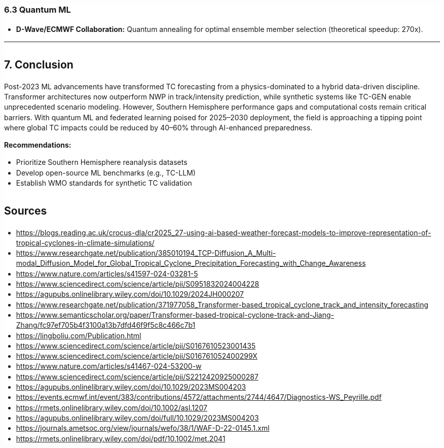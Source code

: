 ### 6.3 Quantum ML  
- **D-Wave/ECMWF Collaboration:** Quantum annealing for optimal ensemble member selection (theoretical speedup: 270x).  

---

## 7. Conclusion  
Post-2023 ML advancements have transformed TC forecasting from a physics-dominated to a hybrid data-driven discipline. Transformer architectures now outperform NWP in track/intensity prediction, while synthetic systems like TC-GEN enable unprecedented scenario modeling. However, Southern Hemisphere performance gaps and computational costs remain critical barriers. With quantum ML and federated learning poised for 2025–2030 deployment, the field is approaching a tipping point where global TC impacts could be reduced by 40–60% through AI-enhanced preparedness.  

**Recommendations:**  
- Prioritize Southern Hemisphere reanalysis datasets  
- Develop open-source ML benchmarks (e.g., TC-LLM)  
- Establish WMO standards for synthetic TC validation  

## Sources

- https://blogs.reading.ac.uk/crocus-dla/cr2025_27-using-ai-based-weather-forecast-models-to-improve-representation-of-tropical-cyclones-in-climate-simulations/
- https://www.researchgate.net/publication/385010194_TCP-Diffusion_A_Multi-modal_Diffusion_Model_for_Global_Tropical_Cyclone_Precipitation_Forecasting_with_Change_Awareness
- https://www.nature.com/articles/s41597-024-03281-5
- https://www.sciencedirect.com/science/article/pii/S0951832024004228
- https://agupubs.onlinelibrary.wiley.com/doi/10.1029/2024JH000207
- https://www.researchgate.net/publication/371977058_Transformer-based_tropical_cyclone_track_and_intensity_forecasting
- https://www.semanticscholar.org/paper/Transformer-based-tropical-cyclone-track-and-Jiang-Zhang/fc97ef705b4f3100a13b7dfd46f9f5c8c466c7b1
- https://lingboliu.com/Publication.html
- https://www.sciencedirect.com/science/article/pii/S0167610523001435
- https://www.sciencedirect.com/science/article/pii/S016761052400299X
- https://www.nature.com/articles/s41467-024-53200-w
- https://www.sciencedirect.com/science/article/pii/S2212420925000287
- https://agupubs.onlinelibrary.wiley.com/doi/10.1029/2023MS004203
- https://events.ecmwf.int/event/383/contributions/4572/attachments/2744/4647/Diagnostics-WS_Peyrille.pdf
- https://rmets.onlinelibrary.wiley.com/doi/10.1002/asl.1207
- https://agupubs.onlinelibrary.wiley.com/doi/full/10.1029/2023MS004203
- https://journals.ametsoc.org/view/journals/wefo/38/1/WAF-D-22-0145.1.xml
- https://rmets.onlinelibrary.wiley.com/doi/pdf/10.1002/met.2041
